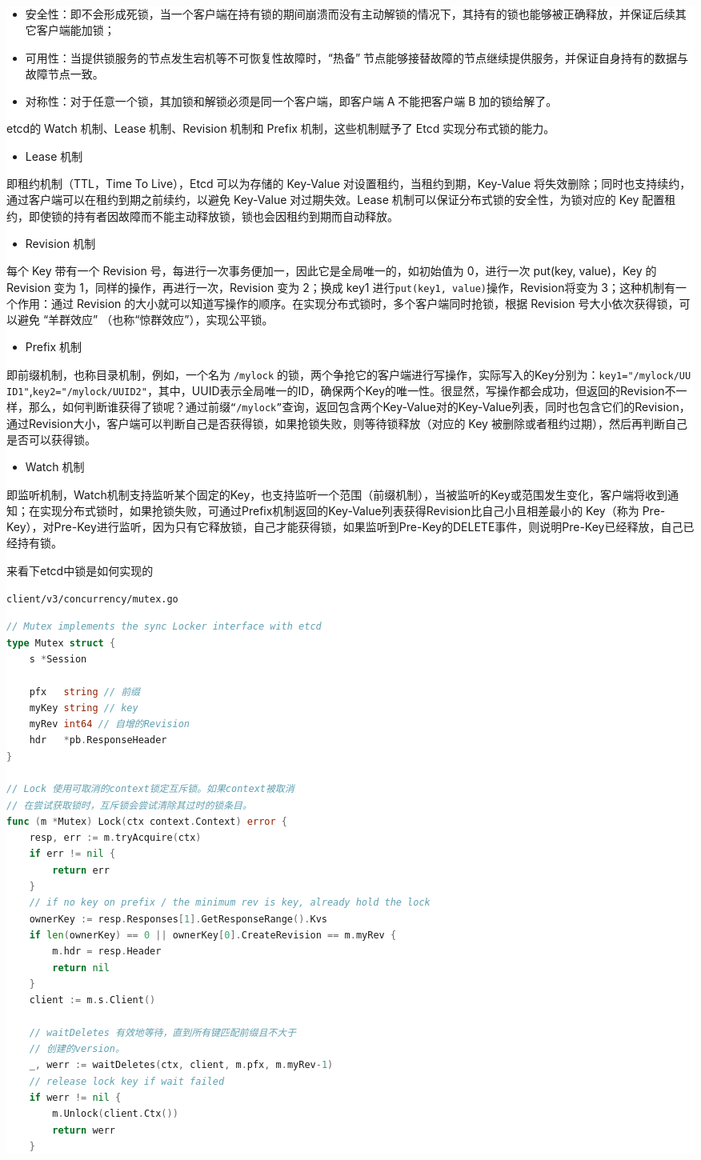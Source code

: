 - 安全性：即不会形成死锁，当一个客户端在持有锁的期间崩溃而没有主动解锁的情况下，其持有的锁也能够被正确释放，并保证后续其它客户端能加锁；  

- 可用性：当提供锁服务的节点发生宕机等不可恢复性故障时，“热备” 节点能够接替故障的节点继续提供服务，并保证自身持有的数据与故障节点一致。  

- 对称性：对于任意一个锁，其加锁和解锁必须是同一个客户端，即客户端 A 不能把客户端 B 加的锁给解了。

etcd的 Watch 机制、Lease 机制、Revision 机制和 Prefix 机制，这些机制赋予了 Etcd 实现分布式锁的能力。  

- Lease 机制  

即租约机制（TTL，Time To Live），Etcd 可以为存储的 Key-Value 对设置租约，当租约到期，Key-Value 将失效删除；同时也支持续约，通过客户端可以在租约到期之前续约，以避免 Key-Value 对过期失效。Lease 机制可以保证分布式锁的安全性，为锁对应的 Key 配置租约，即使锁的持有者因故障而不能主动释放锁，锁也会因租约到期而自动释放。  

- Revision 机制  

每个 Key 带有一个 Revision 号，每进行一次事务便加一，因此它是全局唯一的，如初始值为 0，进行一次 put(key, value)，Key 的 Revision 变为 1，同样的操作，再进行一次，Revision 变为 2；换成 key1 进行`put(key1, value)`操作，Revision将变为 3；这种机制有一个作用：通过 Revision 的大小就可以知道写操作的顺序。在实现分布式锁时，多个客户端同时抢锁，根据 Revision 号大小依次获得锁，可以避免 “羊群效应” （也称“惊群效应”），实现公平锁。  

- Prefix 机制  

即前缀机制，也称目录机制，例如，一个名为 `/mylock` 的锁，两个争抢它的客户端进行写操作，实际写入的Key分别为：`key1="/mylock/UUID1"`,`key2="/mylock/UUID2"`，其中，UUID表示全局唯一的ID，确保两个Key的唯一性。很显然，写操作都会成功，但返回的Revision不一样，那么，如何判断谁获得了锁呢？通过前缀`“/mylock”`查询，返回包含两个Key-Value对的Key-Value列表，同时也包含它们的Revision，通过Revision大小，客户端可以判断自己是否获得锁，如果抢锁失败，则等待锁释放（对应的 Key 被删除或者租约过期），然后再判断自己是否可以获得锁。  

- Watch 机制

即监听机制，Watch机制支持监听某个固定的Key，也支持监听一个范围（前缀机制），当被监听的Key或范围发生变化，客户端将收到通知；在实现分布式锁时，如果抢锁失败，可通过Prefix机制返回的Key-Value列表获得Revision比自己小且相差最小的 Key（称为 Pre-Key），对Pre-Key进行监听，因为只有它释放锁，自己才能获得锁，如果监听到Pre-Key的DELETE事件，则说明Pre-Key已经释放，自己已经持有锁。      

来看下etcd中锁是如何实现的  

`client/v3/concurrency/mutex.go`  

```go
// Mutex implements the sync Locker interface with etcd
type Mutex struct {
	s *Session

	pfx   string // 前缀
	myKey string // key
	myRev int64 // 自增的Revision
	hdr   *pb.ResponseHeader
}

// Lock 使用可取消的context锁定互斥锁。如果context被取消
// 在尝试获取锁时，互斥锁会尝试清除其过时的锁条目。
func (m *Mutex) Lock(ctx context.Context) error {
	resp, err := m.tryAcquire(ctx)
	if err != nil {
		return err
	}
	// if no key on prefix / the minimum rev is key, already hold the lock
	ownerKey := resp.Responses[1].GetResponseRange().Kvs
	if len(ownerKey) == 0 || ownerKey[0].CreateRevision == m.myRev {
		m.hdr = resp.Header
		return nil
	}
	client := m.s.Client()

	// waitDeletes 有效地等待，直到所有键匹配前缀且不大于
	// 创建的version。
	_, werr := waitDeletes(ctx, client, m.pfx, m.myRev-1)
	// release lock key if wait failed
	if werr != nil {
		m.Unlock(client.Ctx())
		return werr
	}
```